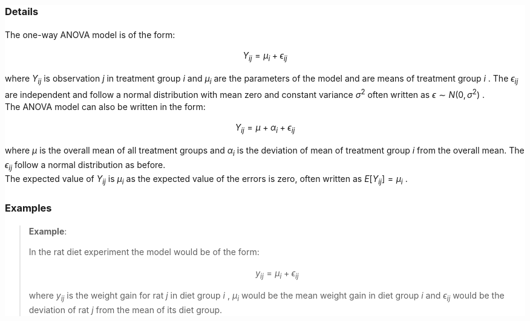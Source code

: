 ### Details

The one-way ANOVA model is of the form: 

$$Y_{ij}=\mu_i+\epsilon_{ij}$$

where  $Y_{ij}$
 is observation  $j$
 in treatment group  $i$
 and  $\mu_i$
 are
the parameters of the model and are means of treatment group  $i$
. The
 $\epsilon_{ij}$
 are independent and follow a normal distribution with
mean zero and constant variance  $\sigma^2$
 often written as
 $\epsilon\sim N(0,\sigma^2)$
.\
The ANOVA model can also be written in the form:

$$Y_{ij}=\mu+\alpha_i+\epsilon_{ij}$$

 where  $\mu$
 is the overall mean of
all treatment groups and  $\alpha_i$
 is the deviation of mean of
treatment group  $i$
 from the overall mean. The  $\epsilon_{ij}$
 follow a
normal distribution as before.\
The expected value of  $Y_{ij}$
 is  $\mu_i$
 as the expected value of the
errors is zero, often written as  $E[Y_{ij}]=\mu_i$
.

### Examples

> **Example**:  
> 
> In the rat diet experiment the model would be of the form:
> 
> $$y_{ij}=\mu_i+\epsilon_{ij}$$
> 
>  where  $y_{ij}$
>  is the weight gain for rat
>  $j$
>  in diet group  $i$
> ,  $\mu_i$
>  would be the mean weight gain in diet
> group  $i$
>  and  $\epsilon_{ij}$
>  would be the deviation of rat  $j$
>  from the
> mean of its diet group.
